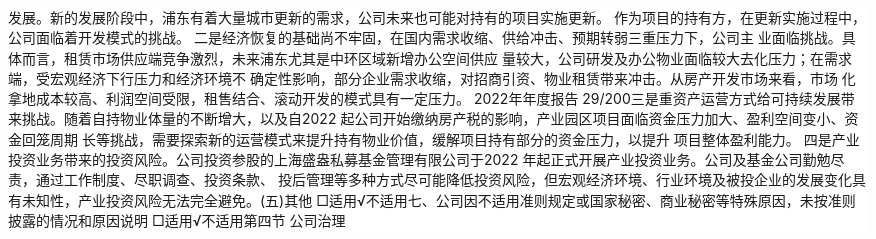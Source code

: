 发展。新的发展阶段中，浦东有着大量城市更新的需求，公司未来也可能对持有的项目实施更新。
作为项目的持有方，在更新实施过程中，公司面临着开发模式的挑战。
二是经济恢复的基础尚不牢固，在国内需求收缩、供给冲击、预期转弱三重压力下，公司主
业面临挑战。具体而言，租赁市场供应端竞争激烈，未来浦东尤其是中环区域新增办公空间供应
量较大，公司研发及办公物业面临较大去化压力；在需求端，受宏观经济下行压力和经济环境不
确定性影响，部分企业需求收缩，对招商引资、物业租赁带来冲击。从房产开发市场来看，市场
化拿地成本较高、利润空间受限，租售结合、滚动开发的模式具有一定压力。
2022年年度报告
29/200三是重资产运营方式给可持续发展带来挑战。随着自持物业体量的不断增大，以及自2022
起公司开始缴纳房产税的影响，产业园区项目面临资金压力加大、盈利空间变小、资金回笼周期
长等挑战，需要探索新的运营模式来提升持有物业价值，缓解项目持有部分的资金压力，以提升
项目整体盈利能力。
四是产业投资业务带来的投资风险。公司投资参股的上海盛盎私募基金管理有限公司于2022
年起正式开展产业投资业务。公司及基金公司勤勉尽责，通过工作制度、尽职调查、投资条款、
投后管理等多种方式尽可能降低投资风险，但宏观经济环境、行业环境及被投企业的发展变化具
有未知性，产业投资风险无法完全避免。(五)其他
□适用√不适用七、公司因不适用准则规定或国家秘密、商业秘密等特殊原因，未按准则披露的情况和原因说明
□适用√不适用第四节
公司治理